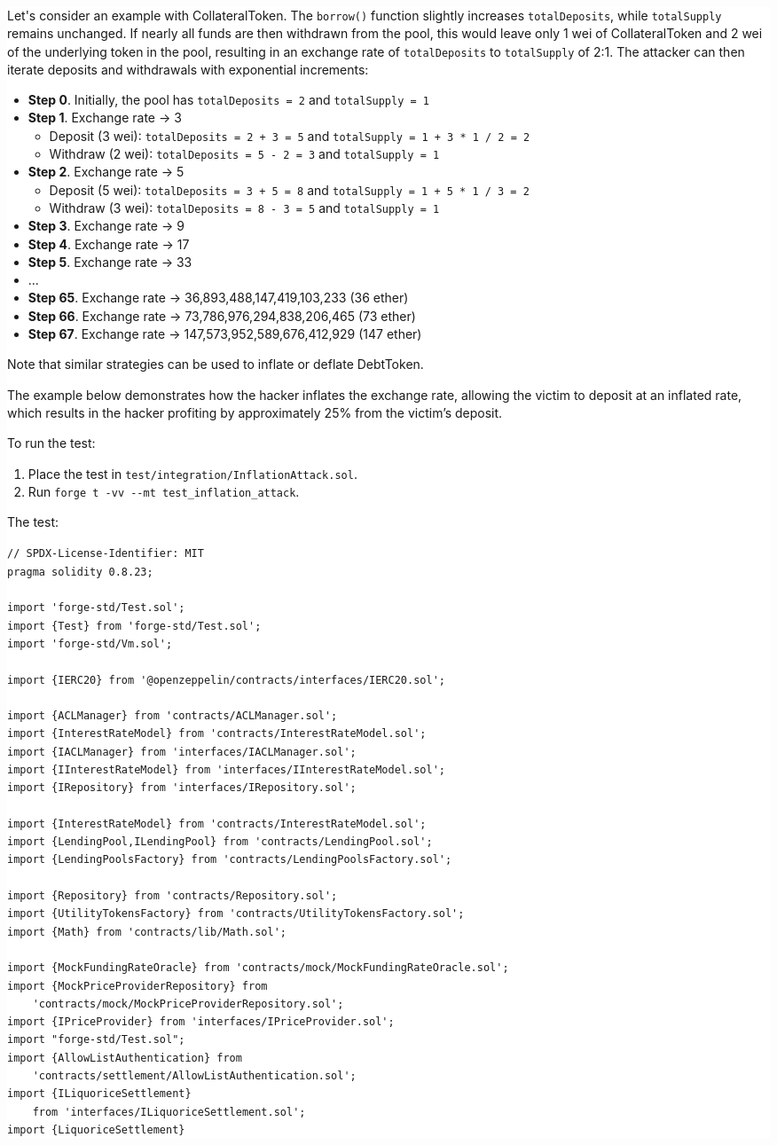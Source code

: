 Let's consider an example with CollateralToken. The `borrow()` function slightly increases `totalDeposits`, while `totalSupply` remains unchanged. If nearly all funds are then withdrawn from the pool, this would leave only 1 wei of CollateralToken and 2 wei of the underlying token in the pool, resulting in an exchange rate of `totalDeposits` to `totalSupply` of 2:1. The attacker can then iterate deposits and withdrawals with exponential increments:

* **Step 0**. Initially, the pool has `totalDeposits = 2` and `totalSupply = 1`
* **Step 1**. Exchange rate → 3
    * Deposit (3 wei): `totalDeposits = 2 + 3 = 5` and `totalSupply = 1 + 3 * 1 / 2 = 2`
    * Withdraw (2 wei): `totalDeposits = 5 - 2 = 3` and `totalSupply = 1`
* **Step 2**. Exchange rate → 5
    * Deposit (5 wei): `totalDeposits = 3 + 5 = 8` and `totalSupply = 1 + 5 * 1 / 3 = 2`
    * Withdraw (3 wei): `totalDeposits = 8 - 3 = 5` and `totalSupply = 1`
* **Step 3**. Exchange rate → 9
* **Step 4**. Exchange rate → 17
* **Step 5**. Exchange rate → 33
* ...
* **Step 65**. Exchange rate → 36,893,488,147,419,103,233 (36 ether)
* **Step 66**. Exchange rate → 73,786,976,294,838,206,465 (73 ether)
* **Step 67**. Exchange rate → 147,573,952,589,676,412,929 (147 ether)

Note that similar strategies can be used to inflate or deflate DebtToken.

The example below demonstrates how the hacker inflates the exchange rate, allowing the victim to deposit at an inflated rate, which results in the hacker profiting by approximately 25% from the victim’s deposit.

To run the test:
1. Place the test in `test/integration/InflationAttack.sol`.
2. Run `forge t -vv --mt test_inflation_attack`.

The test:
```solidity
// SPDX-License-Identifier: MIT
pragma solidity 0.8.23;

import 'forge-std/Test.sol';
import {Test} from 'forge-std/Test.sol';
import 'forge-std/Vm.sol';

import {IERC20} from '@openzeppelin/contracts/interfaces/IERC20.sol';

import {ACLManager} from 'contracts/ACLManager.sol';
import {InterestRateModel} from 'contracts/InterestRateModel.sol';
import {IACLManager} from 'interfaces/IACLManager.sol';
import {IInterestRateModel} from 'interfaces/IInterestRateModel.sol';
import {IRepository} from 'interfaces/IRepository.sol';

import {InterestRateModel} from 'contracts/InterestRateModel.sol';
import {LendingPool,ILendingPool} from 'contracts/LendingPool.sol';
import {LendingPoolsFactory} from 'contracts/LendingPoolsFactory.sol';

import {Repository} from 'contracts/Repository.sol';
import {UtilityTokensFactory} from 'contracts/UtilityTokensFactory.sol';
import {Math} from 'contracts/lib/Math.sol';

import {MockFundingRateOracle} from 'contracts/mock/MockFundingRateOracle.sol';
import {MockPriceProviderRepository} from 
    'contracts/mock/MockPriceProviderRepository.sol';
import {IPriceProvider} from 'interfaces/IPriceProvider.sol';
import "forge-std/Test.sol";
import {AllowListAuthentication} from 
    'contracts/settlement/AllowListAuthentication.sol';
import {ILiquoriceSettlement} 
    from 'interfaces/ILiquoriceSettlement.sol';
import {LiquoriceSettlement} 
```